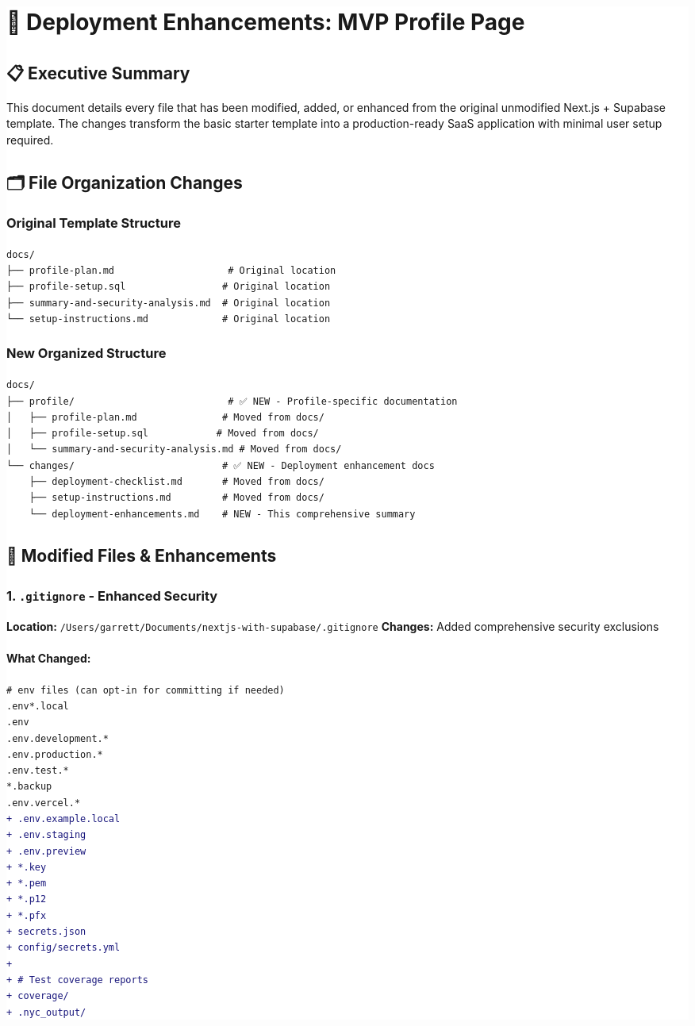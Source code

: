 # 🚀 Deployment Enhancements: MVP Profile Page

## 📋 Executive Summary

This document details every file that has been modified, added, or enhanced from the original unmodified Next.js + Supabase template. The changes transform the basic starter template into a production-ready SaaS application with minimal user setup required.

## 🗂️ File Organization Changes

### Original Template Structure
```
docs/
├── profile-plan.md                    # Original location
├── profile-setup.sql                 # Original location
├── summary-and-security-analysis.md  # Original location
└── setup-instructions.md             # Original location
```

### New Organized Structure
```
docs/
├── profile/                           # ✅ NEW - Profile-specific documentation
│   ├── profile-plan.md               # Moved from docs/
│   ├── profile-setup.sql            # Moved from docs/
│   └── summary-and-security-analysis.md # Moved from docs/
└── changes/                          # ✅ NEW - Deployment enhancement docs
    ├── deployment-checklist.md       # Moved from docs/
    ├── setup-instructions.md         # Moved from docs/
    └── deployment-enhancements.md    # NEW - This comprehensive summary
```

## 📁 Modified Files & Enhancements

### 1. `.gitignore` - Enhanced Security
**Location:** `/Users/garrett/Documents/nextjs-with-supabase/.gitignore`
**Changes:** Added comprehensive security exclusions

#### What Changed:
```diff
# env files (can opt-in for committing if needed)
.env*.local
.env
.env.development.*
.env.production.*
.env.test.*
*.backup
.env.vercel.*
+ .env.example.local
+ .env.staging
+ .env.preview
+ *.key
+ *.pem
+ *.p12
+ *.pfx
+ secrets.json
+ config/secrets.yml
+
+ # Test coverage reports
+ coverage/
+ .nyc_output/
```